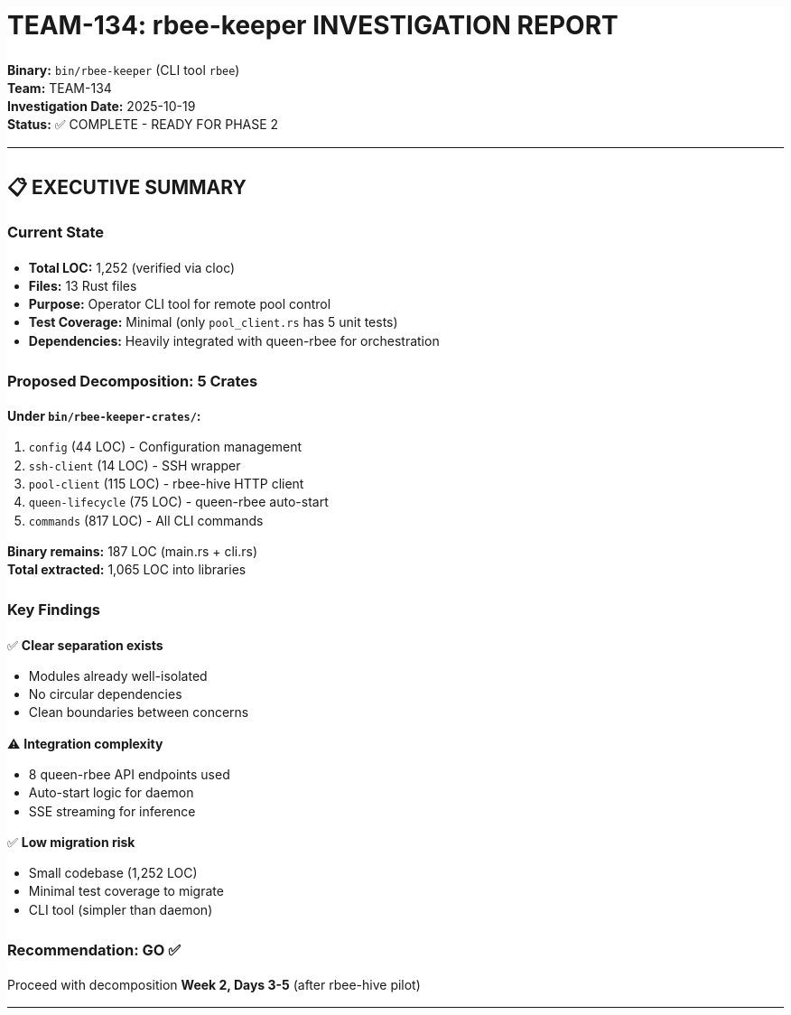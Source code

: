 # TEAM-134: rbee-keeper INVESTIGATION REPORT

**Binary:** `bin/rbee-keeper` (CLI tool `rbee`)  
**Team:** TEAM-134  
**Investigation Date:** 2025-10-19  
**Status:** ✅ COMPLETE - READY FOR PHASE 2

---

## 📋 EXECUTIVE SUMMARY

### Current State
- **Total LOC:** 1,252 (verified via cloc)
- **Files:** 13 Rust files
- **Purpose:** Operator CLI tool for remote pool control
- **Test Coverage:** Minimal (only `pool_client.rs` has 5 unit tests)
- **Dependencies:** Heavily integrated with queen-rbee for orchestration

### Proposed Decomposition: 5 Crates

**Under `bin/rbee-keeper-crates/`:**
1. `config` (44 LOC) - Configuration management
2. `ssh-client` (14 LOC) - SSH wrapper
3. `pool-client` (115 LOC) - rbee-hive HTTP client
4. `queen-lifecycle` (75 LOC) - queen-rbee auto-start
5. `commands` (817 LOC) - All CLI commands

**Binary remains:** 187 LOC (main.rs + cli.rs)  
**Total extracted:** 1,065 LOC into libraries

### Key Findings

✅ **Clear separation exists**
- Modules already well-isolated
- No circular dependencies
- Clean boundaries between concerns

⚠️ **Integration complexity**
- 8 queen-rbee API endpoints used
- Auto-start logic for daemon
- SSE streaming for inference

✅ **Low migration risk**
- Small codebase (1,252 LOC)
- Minimal test coverage to migrate
- CLI tool (simpler than daemon)

### Recommendation: **GO** ✅
Proceed with decomposition **Week 2, Days 3-5** (after rbee-hive pilot)

---
